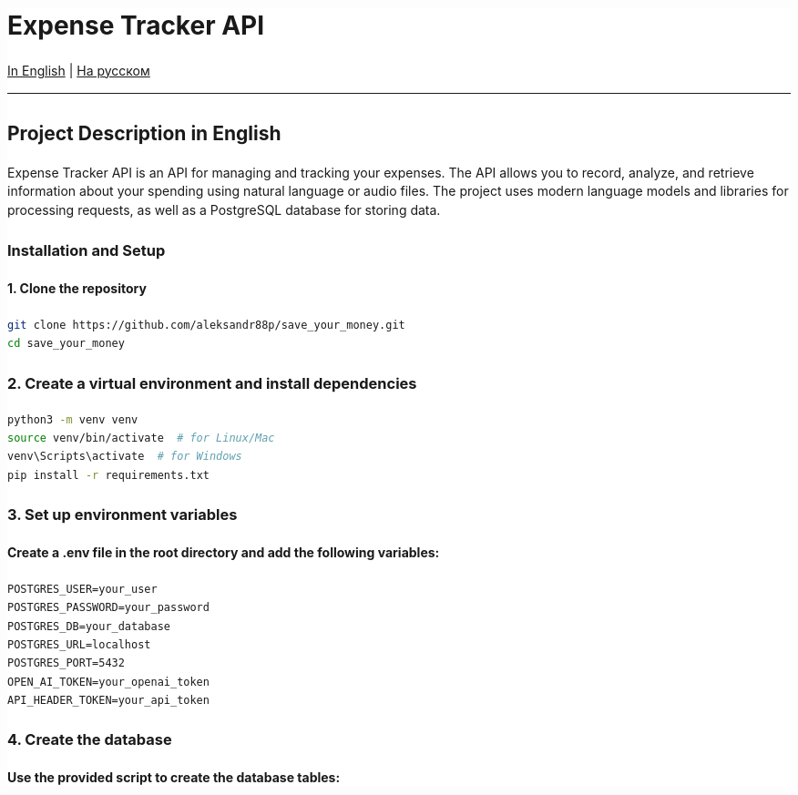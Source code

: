 # Expense Tracker API

[In English](#project-description-in-english) | [На русском](#описание-проекта-на-русском)

---

## Project Description in English

Expense Tracker API is an API for managing and tracking your expenses. The API allows you to record, analyze, and
retrieve information about your spending using natural language or audio files. The project uses modern language models
and libraries for processing requests, as well as a PostgreSQL database for storing data.

### Installation and Setup

#### 1. Clone the repository

```bash
git clone https://github.com/aleksandr88p/save_your_money.git
cd save_your_money
```

### 2. Create a virtual environment and install dependencies

```bash
python3 -m venv venv
source venv/bin/activate  # for Linux/Mac
venv\Scripts\activate  # for Windows
pip install -r requirements.txt
```

### 3. Set up environment variables

#### Create a .env file in the root directory and add the following variables:

```
POSTGRES_USER=your_user
POSTGRES_PASSWORD=your_password
POSTGRES_DB=your_database
POSTGRES_URL=localhost
POSTGRES_PORT=5432
OPEN_AI_TOKEN=your_openai_token
API_HEADER_TOKEN=your_api_token
```

### 4. Create the database

#### Use the provided script to create the database tables:
